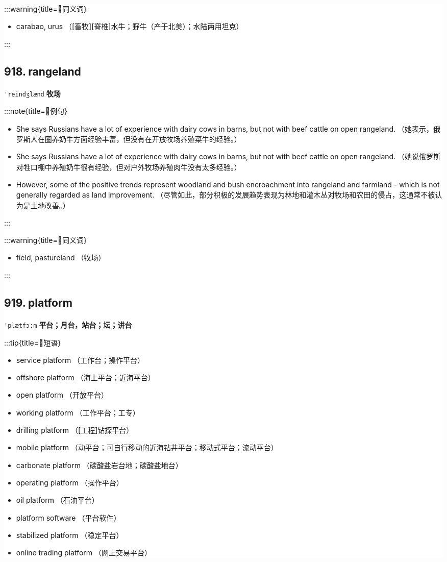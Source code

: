 :::warning{title=🤔同义词}

- carabao, urus （[畜牧][脊椎]水牛；野牛（产于北美）；水陆两用坦克）

:::


## 918. rangeland

`'reindʒlænd`  **牧场**

:::note{title=🎤例句}

- She says Russians have a lot of experience with dairy cows in barns, but not with beef cattle on open rangeland. （她表示，俄罗斯人在圈养奶牛方面经验丰富，但没有在开放牧场养殖菜牛的经验。）

- She says Russians have a lot of experience with dairy cows in barns, but not with beef cattle on open rangeland. （她说俄罗斯对牲口棚中养殖奶牛很有经验，但对户外牧场养殖肉牛没有太多经验。）

- However, some of the positive trends represent woodland and bush encroachment into rangeland and farmland - which is not generally regarded as land improvement. （尽管如此，部分积极的发展趋势表现为林地和灌木丛对牧场和农田的侵占，这通常不被认为是土地改善。）

:::

:::warning{title=🤔同义词}

- field, pastureland （牧场）

:::


## 919. platform

`'plætfɔ:m`  **平台；月台，站台；坛；讲台**

:::tip{title=🤩短语}

- service platform （工作台；操作平台）

- offshore platform （海上平台；近海平台）

- open platform （开放平台）

- working platform （工作平台；工专）

- drilling platform （[工程]钻探平台）

- mobile platform （动平台；可自行移动的近海钻井平台；移动式平台；流动平台）

- carbonate platform （碳酸盐岩台地；碳酸盐地台）

- operating platform （操作平台）

- oil platform （石油平台）

- platform software （平台软件）

- stabilized platform （稳定平台）

- online trading platform （网上交易平台）
